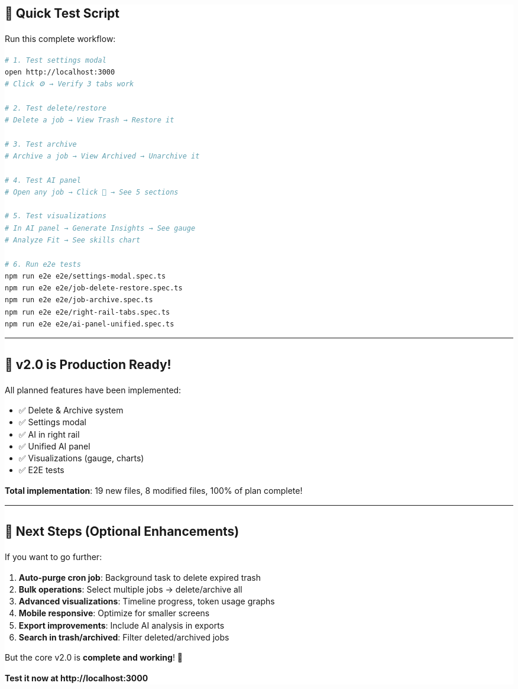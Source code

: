 ## 📝 **Quick Test Script**

Run this complete workflow:

```bash
# 1. Test settings modal
open http://localhost:3000
# Click ⚙️ → Verify 3 tabs work

# 2. Test delete/restore
# Delete a job → View Trash → Restore it

# 3. Test archive
# Archive a job → View Archived → Unarchive it

# 4. Test AI panel
# Open any job → Click 🤖 → See 5 sections

# 5. Test visualizations
# In AI panel → Generate Insights → See gauge
# Analyze Fit → See skills chart

# 6. Run e2e tests
npm run e2e e2e/settings-modal.spec.ts
npm run e2e e2e/job-delete-restore.spec.ts
npm run e2e e2e/job-archive.spec.ts
npm run e2e e2e/right-rail-tabs.spec.ts
npm run e2e e2e/ai-panel-unified.spec.ts
```

---

## 🎊 **v2.0 is Production Ready!**

All planned features have been implemented:
- ✅ Delete & Archive system
- ✅ Settings modal
- ✅ AI in right rail
- ✅ Unified AI panel
- ✅ Visualizations (gauge, charts)
- ✅ E2E tests

**Total implementation**: 19 new files, 8 modified files, 100% of plan complete!

---

## 🚀 **Next Steps (Optional Enhancements)**

If you want to go further:

1. **Auto-purge cron job**: Background task to delete expired trash
2. **Bulk operations**: Select multiple jobs → delete/archive all
3. **Advanced visualizations**: Timeline progress, token usage graphs
4. **Mobile responsive**: Optimize for smaller screens
5. **Export improvements**: Include AI analysis in exports
6. **Search in trash/archived**: Filter deleted/archived jobs

But the core v2.0 is **complete and working**! 🎉

**Test it now at http://localhost:3000**
